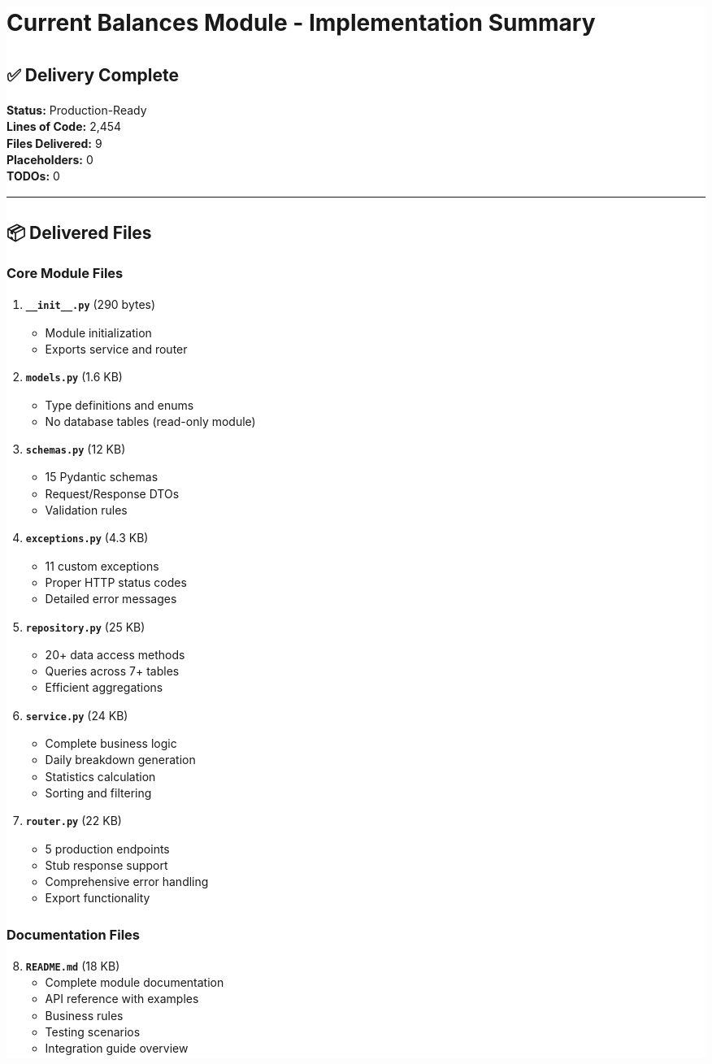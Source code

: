 # Current Balances Module - Implementation Summary

## ✅ Delivery Complete

**Status:** Production-Ready  
**Lines of Code:** 2,454  
**Files Delivered:** 9  
**Placeholders:** 0  
**TODOs:** 0

---

## 📦 Delivered Files

### Core Module Files
1. **`__init__.py`** (290 bytes)
   - Module initialization
   - Exports service and router

2. **`models.py`** (1.6 KB)
   - Type definitions and enums
   - No database tables (read-only module)

3. **`schemas.py`** (12 KB)
   - 15 Pydantic schemas
   - Request/Response DTOs
   - Validation rules

4. **`exceptions.py`** (4.3 KB)
   - 11 custom exceptions
   - Proper HTTP status codes
   - Detailed error messages

5. **`repository.py`** (25 KB)
   - 20+ data access methods
   - Queries across 7+ tables
   - Efficient aggregations

6. **`service.py`** (24 KB)
   - Complete business logic
   - Daily breakdown generation
   - Statistics calculation
   - Sorting and filtering

7. **`router.py`** (22 KB)
   - 5 production endpoints
   - Stub response support
   - Comprehensive error handling
   - Export functionality

### Documentation Files
8. **`README.md`** (18 KB)
   - Complete module documentation
   - API reference with examples
   - Business rules
   - Testing scenarios
   - Integration guide overview
